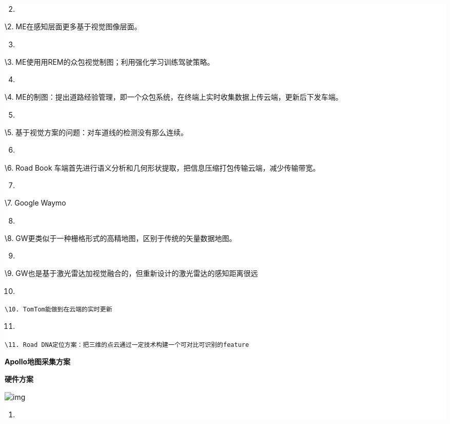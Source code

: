 
2. 

   \2. ME在感知层面更多基于视觉图像层面。

   

3. 

   \3. ME使用用REM的众包视觉制图；利用强化学习训练驾驶策略。

   

4. 

   \4. ME的制图：提出道路经验管理，即一个众包系统，在终端上实时收集数据上传云端，更新后下发车端。

   

5. 

   \5. 基于视觉方案的问题：对车道线的检测没有那么连续。

   

6. 

   \6. Road Book 车端首先进行语义分析和几何形状提取，把信息压缩打包传输云端，减少传输带宽。

   

7. 

   \7. Google Waymo

   

8. 

   \8. GW更类似于一种栅格形式的高精地图，区别于传统的矢量数据地图。

   

9. 

   \9. GW也是基于激光雷达加视觉融合的，但重新设计的激光雷达的感知距离很远

   

10. 

    \10. TomTom能做到在云端的实时更新

    

11. 

    \11. Road DNA定位方案：把三维的点云通过一定技术构建一个可对比可识别的feature

    



**Apollo地图采集方案**

**硬件方案**

![img](https://nimg.ws.126.net/?url=http%3A%2F%2Fdingyue.ws.126.net%2F2021%2F0119%2F0e56d9d3p00qn64dn00bhc000u000f3m.png&thumbnail=660x2147483647&quality=80&type=jpg)



1. 
